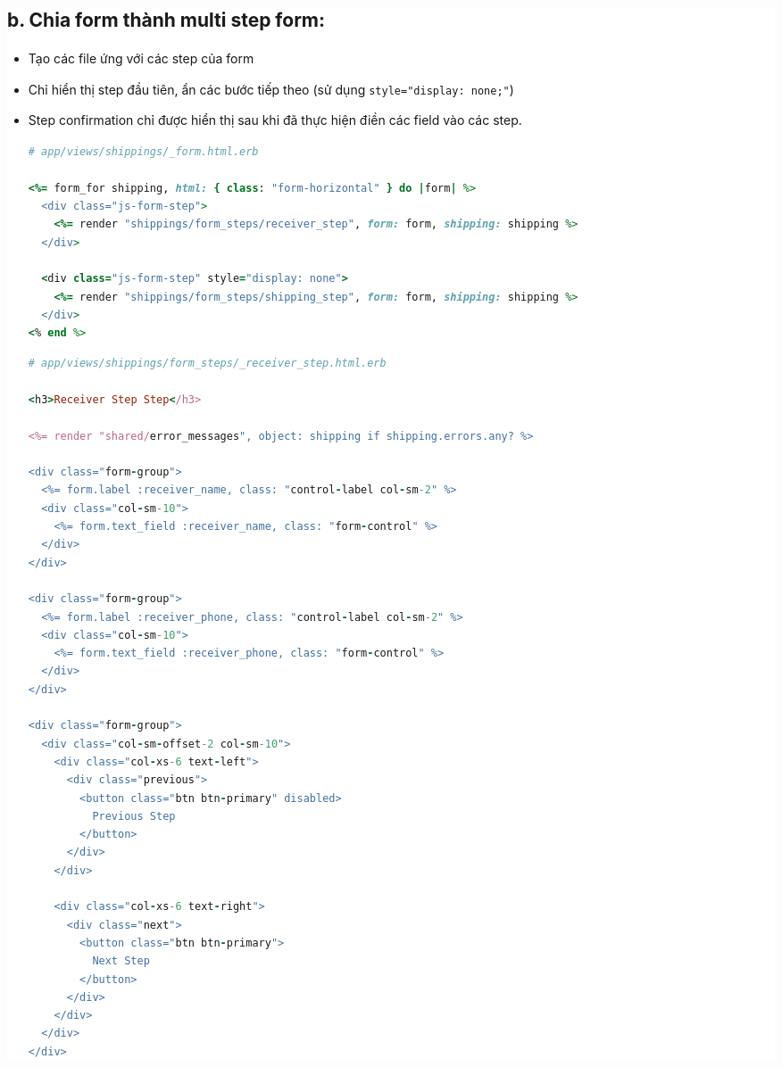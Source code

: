 ## b. Chia form thành multi step form:
- Tạo các file ứng với các step của form
- Chỉ hiển thị step đầu tiên, ẩn các bước tiếp theo (sử dụng `style="display: none;"`)
- Step confirmation chỉ được hiển thị sau khi đã thực hiện điền các field vào các step.

    ```ruby
    # app/views/shippings/_form.html.erb
    
    <%= form_for shipping, html: { class: "form-horizontal" } do |form| %>
      <div class="js-form-step">
        <%= render "shippings/form_steps/receiver_step", form: form, shipping: shipping %>
      </div>

      <div class="js-form-step" style="display: none">
        <%= render "shippings/form_steps/shipping_step", form: form, shipping: shipping %>
      </div>
    <% end %>
    ```


    ```ruby
    # app/views/shippings/form_steps/_receiver_step.html.erb
    
    <h3>Receiver Step Step</h3>

    <%= render "shared/error_messages", object: shipping if shipping.errors.any? %>

    <div class="form-group">
      <%= form.label :receiver_name, class: "control-label col-sm-2" %>
      <div class="col-sm-10">
        <%= form.text_field :receiver_name, class: "form-control" %>
      </div>
    </div>

    <div class="form-group">
      <%= form.label :receiver_phone, class: "control-label col-sm-2" %>
      <div class="col-sm-10">
        <%= form.text_field :receiver_phone, class: "form-control" %>
      </div>
    </div>

    <div class="form-group">
      <div class="col-sm-offset-2 col-sm-10">
        <div class="col-xs-6 text-left">
          <div class="previous">
            <button class="btn btn-primary" disabled>
              Previous Step
            </button>
          </div>
        </div>

        <div class="col-xs-6 text-right">   
          <div class="next">
            <button class="btn btn-primary">
              Next Step
            </button>
          </div>
        </div>
      </div>
    </div>
    ```
    